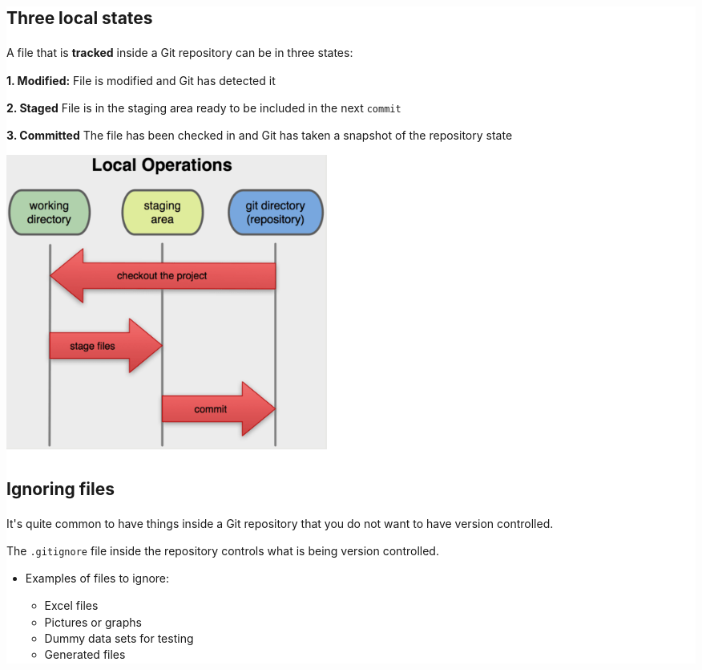 ## Three local states

A file that is **tracked** inside a Git repository can be in three states:

**1. Modified:**
File is modified and Git has detected it

**2. Staged**
File is in the staging area ready to be included in the next `commit`

**3. Committed**
The file has been checked in and Git has taken a snapshot of the repository state

<img src="https://github.com/Python-Crash-Course/Python201/blob/master/Session%200%20-%20Git/img/GitBasics/Three_states.PNG" alt="alt text" width="400">

## Ignoring files

It's quite common to have things inside a Git repository that you do not want to have version controlled.

The `.gitignore` file inside the repository controls what is being version controlled.

- Examples of files to ignore:

  - Excel files
  - Pictures or graphs
  - Dummy data sets for testing
  - Generated files
